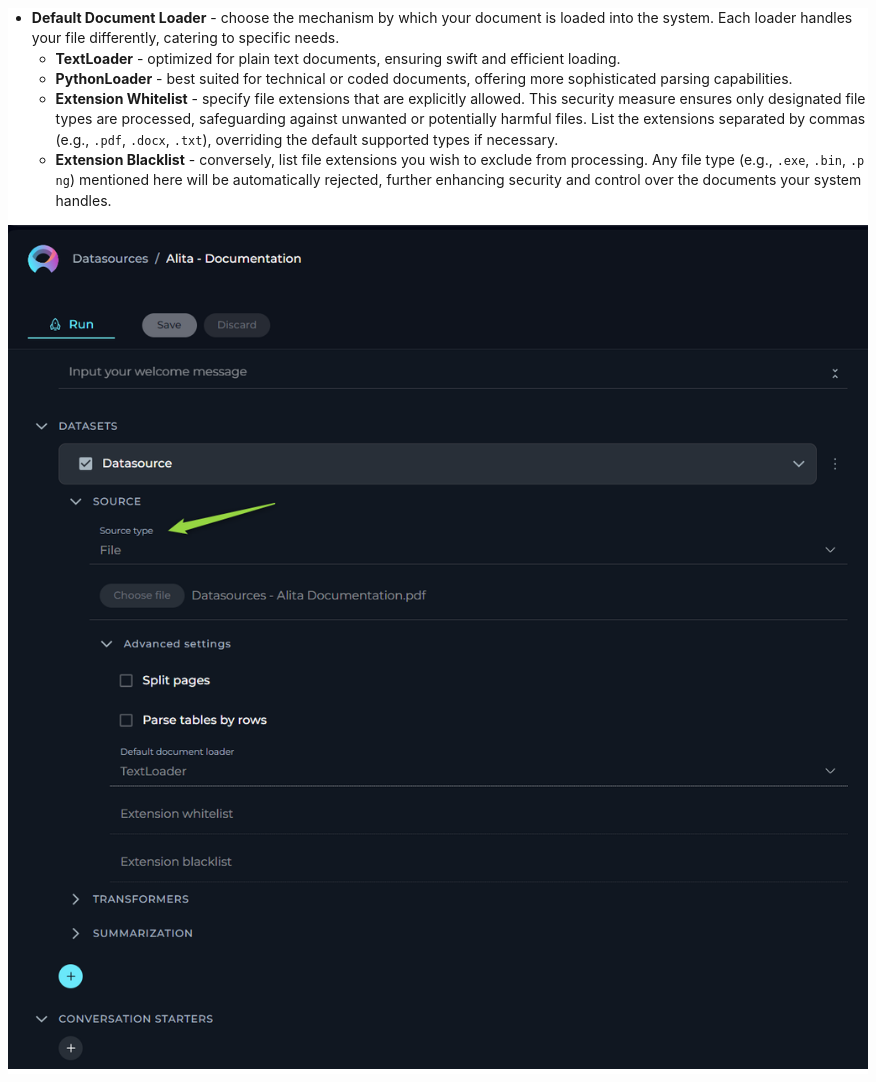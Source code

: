 * **Default Document Loader** - choose the mechanism by which your document is loaded into the system. Each loader handles your file differently, catering to specific needs.
    * **TextLoader** - optimized for plain text documents, ensuring swift and efficient loading.
    * **PythonLoader** - best suited for technical or coded documents, offering more sophisticated parsing capabilities.
  * **Extension Whitelist** - specify file extensions that are explicitly allowed. This security measure ensures only designated file types are processed, safeguarding against unwanted or potentially harmful files. List the extensions separated by commas (e.g., `.pdf`, `.docx`, `.txt`), overriding the default supported types if necessary.
  * **Extension Blacklist** - conversely, list file extensions you wish to exclude from processing. Any file type (e.g., `.exe`, `.bin`, `.png`) mentioned here will be automatically rejected, further enhancing security and control over the documents your system handles.

![Datasources-Dataset_File](../../img/platform/menus/datasources/Datasources-Dataset_File.png)
